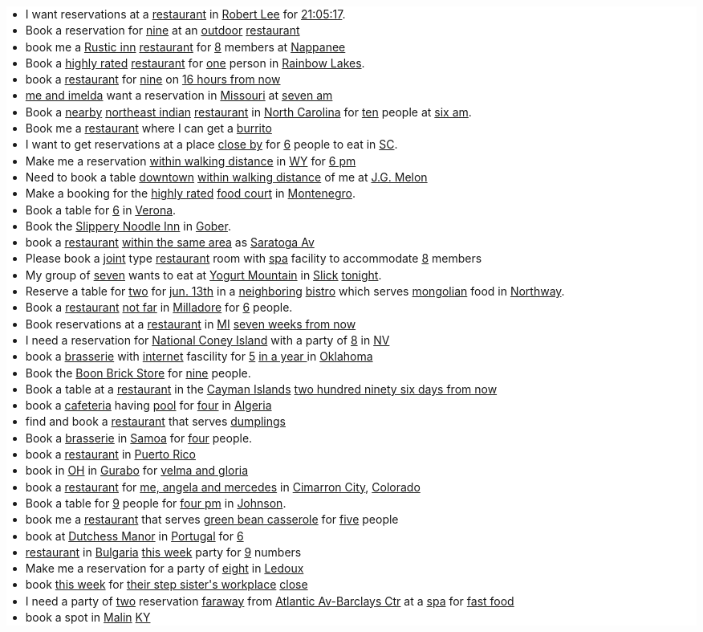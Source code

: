 - I want reservations at a [restaurant](restaurant_type) in [Robert Lee](city) for [21:05:17](timeRange).
- Book a reservation for [nine](party_size_number) at an [outdoor](facility) [restaurant](restaurant_type)
- book me a [Rustic inn](restaurant_name) [restaurant](restaurant_type) for [8](party_size_number) members at [Nappanee](city)
- Book a [highly rated](sort) [restaurant](restaurant_type) for [one](party_size_number) person in [Rainbow Lakes](city).
- book a [restaurant](restaurant_type) for [nine](party_size_number) on [16 hours from now](timeRange)
- [me and imelda](party_size_description) want a reservation in [Missouri](state) at [seven am](timeRange)
- Book a [nearby](spatial_relation) [northeast indian](cuisine) [restaurant](restaurant_type) in [North Carolina](state) for [ten](party_size_number) people at [six am](timeRange).
- Book me a [restaurant](restaurant_type) where I can get a [burrito](served_dish)
- I want to get reservations at a place [close by](spatial_relation) for [6](party_size_number) people to eat in [SC](state).
- Make me a reservation [within walking distance](spatial_relation) in [WY](state) for [6 pm](timeRange)
- Need to book a table [downtown](poi) [within walking distance](spatial_relation) of me at [J.G. Melon](restaurant_name)
- Make a booking for the [highly rated](sort) [food court](restaurant_type) in [Montenegro](country).
- Book a table for [6](party_size_number) in [Verona](city).
- Book the [Slippery Noodle Inn](restaurant_name) in [Gober](city).
- book a [restaurant](restaurant_type) [within the same area](spatial_relation) as [Saratoga Av](poi)
- Please book a [joint](restaurant_type) type [restaurant](restaurant_type) room with [spa](facility) facility to accommodate [8](party_size_number) members
- My group of [seven](party_size_number) wants to eat at [Yogurt Mountain](restaurant_name) in [Slick](city) [tonight](timeRange).
- Reserve a table for [two](party_size_number) for [jun. 13th](timeRange) in a [neighboring](spatial_relation) [bistro](restaurant_type) which serves [mongolian](cuisine) food in [Northway](city).
- Book a [restaurant](restaurant_type) [not far](spatial_relation) in [Milladore](city) for [6](party_size_number) people.
- Book reservations at a [restaurant](restaurant_type) in [MI](state) [seven weeks from now](timeRange)
- I need a reservation for [National Coney Island](restaurant_name) with a party of [8](party_size_number) in [NV](state)
- book a [brasserie](restaurant_type) with [internet](facility) fascility for [5](party_size_number) [in a year ](timeRange) in [Oklahoma](state)
- Book the [Boon Brick Store](restaurant_name) for [nine](party_size_number) people.
- Book a table at a [restaurant](restaurant_type) in the [Cayman Islands](country) [two hundred ninety six days from now](timeRange)
- book a [cafeteria](restaurant_type) having [pool](facility) for [four](party_size_number) in [Algeria](country)
- find and book a [restaurant](restaurant_type) that serves [dumplings](served_dish)
- Book a [brasserie](restaurant_type) in [Samoa](country) for [four](party_size_number) people.
- book a [restaurant](restaurant_type) in [Puerto Rico](state)
- book in [OH](state) in [Gurabo](city) for [velma and gloria](party_size_description)
- book a [restaurant](restaurant_type) for [me, angela and mercedes](party_size_description) in [Cimarron City](city), [Colorado](state)
- Book a table for [9](party_size_number) people for [four pm](timeRange) in [Johnson](city).
- book me a [restaurant](restaurant_type) that serves [green bean casserole](served_dish) for [five](party_size_number) people
- book at [Dutchess Manor](restaurant_name) in [Portugal](country) for [6](party_size_number)
- [restaurant](restaurant_type) in [Bulgaria](country) [this week](timeRange) party for [9](party_size_number) numbers
- Make me a reservation for a party of [eight](party_size_number) in [Ledoux](city)
- book [this week](timeRange) for [their step sister's workplace](poi) [close](spatial_relation)
- I need a party of [two](party_size_number) reservation [faraway](spatial_relation) from [Atlantic Av-Barclays Ctr](poi) at a [spa](facility) for [fast food](restaurant_type)
- book a spot in [Malin](city) [KY](state)
